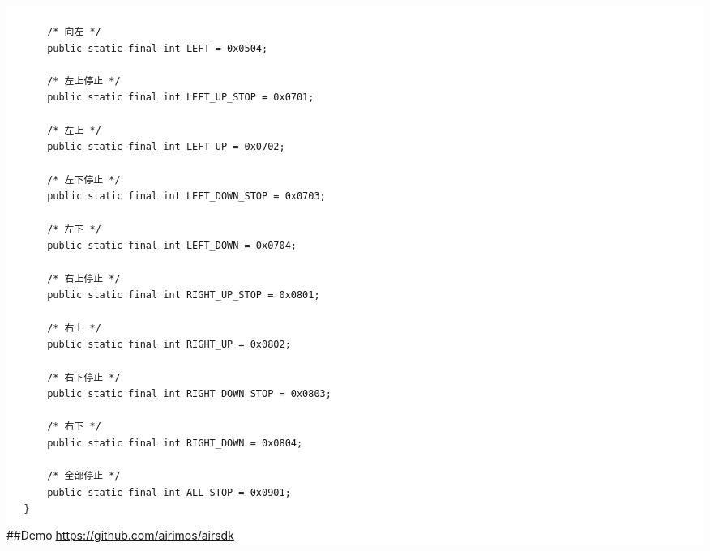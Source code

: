 ```

       /* 向左 */
       public static final int LEFT = 0x0504;

       /* 左上停止 */
       public static final int LEFT_UP_STOP = 0x0701;

       /* 左上 */
       public static final int LEFT_UP = 0x0702;

       /* 左下停止 */
       public static final int LEFT_DOWN_STOP = 0x0703;

       /* 左下 */
       public static final int LEFT_DOWN = 0x0704;

       /* 右上停止 */
       public static final int RIGHT_UP_STOP = 0x0801;

       /* 右上 */
       public static final int RIGHT_UP = 0x0802;

       /* 右下停止 */
       public static final int RIGHT_DOWN_STOP = 0x0803;

       /* 右下 */
       public static final int RIGHT_DOWN = 0x0804;

       /* 全部停止 */
       public static final int ALL_STOP = 0x0901;
   }
```

##Demo
https://github.com/airimos/airsdk
